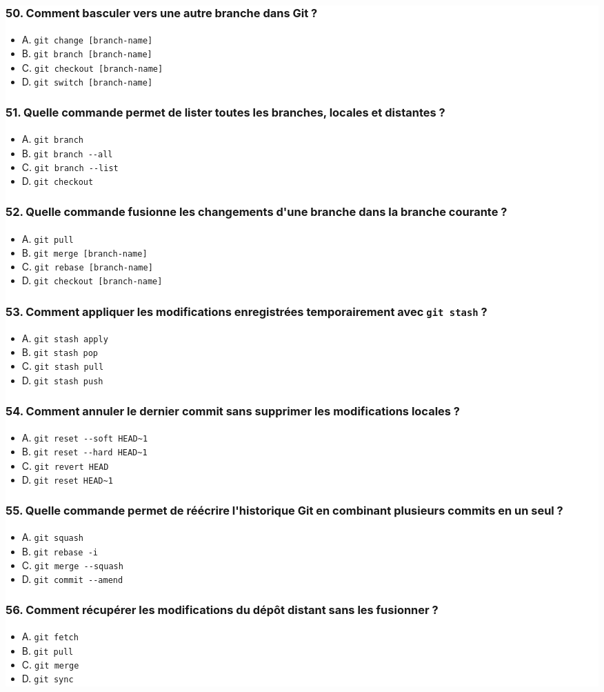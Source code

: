 ### 50. **Comment basculer vers une autre branche dans Git ?**
   - A. `git change [branch-name]`
   - B. `git branch [branch-name]`
   - C. `git checkout [branch-name]`
   - D. `git switch [branch-name]`

### 51. **Quelle commande permet de lister toutes les branches, locales et distantes ?**
   - A. `git branch`
   - B. `git branch --all`
   - C. `git branch --list`
   - D. `git checkout`

### 52. **Quelle commande fusionne les changements d'une branche dans la branche courante ?**
   - A. `git pull`
   - B. `git merge [branch-name]`
   - C. `git rebase [branch-name]`
   - D. `git checkout [branch-name]`

### 53. **Comment appliquer les modifications enregistrées temporairement avec `git stash` ?**
   - A. `git stash apply`
   - B. `git stash pop`
   - C. `git stash pull`
   - D. `git stash push`

### 54. **Comment annuler le dernier commit sans supprimer les modifications locales ?**
   - A. `git reset --soft HEAD~1`
   - B. `git reset --hard HEAD~1`
   - C. `git revert HEAD`
   - D. `git reset HEAD~1`

### 55. **Quelle commande permet de réécrire l'historique Git en combinant plusieurs commits en un seul ?**
   - A. `git squash`
   - B. `git rebase -i`
   - C. `git merge --squash`
   - D. `git commit --amend`

### 56. **Comment récupérer les modifications du dépôt distant sans les fusionner ?**
   - A. `git fetch`
   - B. `git pull`
   - C. `git merge`
   - D. `git sync`
